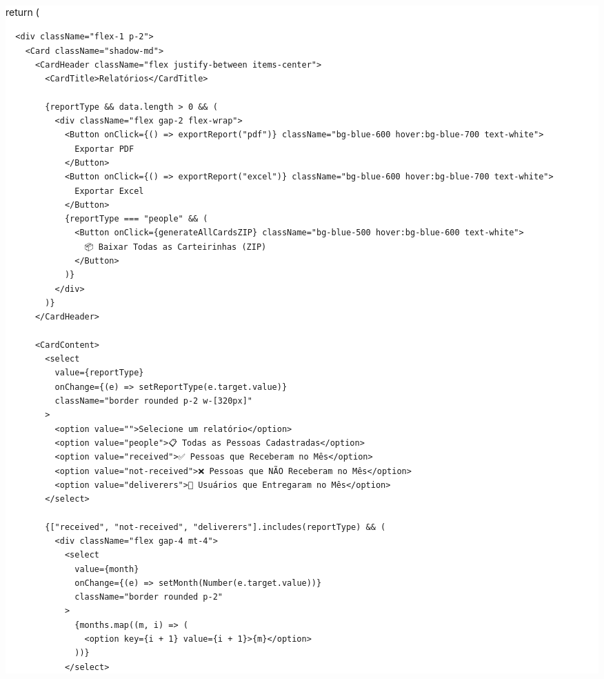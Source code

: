   return (
    <div className="flex h-screen">
      <div className="hidden md:flex">
        <Sidebar />
      </div>

      <div className="flex-1 p-2">
        <Card className="shadow-md">
          <CardHeader className="flex justify-between items-center">
            <CardTitle>Relatórios</CardTitle>

            {reportType && data.length > 0 && (
              <div className="flex gap-2 flex-wrap">
                <Button onClick={() => exportReport("pdf")} className="bg-blue-600 hover:bg-blue-700 text-white">
                  Exportar PDF
                </Button>
                <Button onClick={() => exportReport("excel")} className="bg-blue-600 hover:bg-blue-700 text-white">
                  Exportar Excel
                </Button>
                {reportType === "people" && (
                  <Button onClick={generateAllCardsZIP} className="bg-blue-500 hover:bg-blue-600 text-white">
                    📦 Baixar Todas as Carteirinhas (ZIP)
                  </Button>
                )}
              </div>
            )}
          </CardHeader>

          <CardContent>
            <select
              value={reportType}
              onChange={(e) => setReportType(e.target.value)}
              className="border rounded p-2 w-[320px]"
            >
              <option value="">Selecione um relatório</option>
              <option value="people">📋 Todas as Pessoas Cadastradas</option>
              <option value="received">✅ Pessoas que Receberam no Mês</option>
              <option value="not-received">❌ Pessoas que NÃO Receberam no Mês</option>
              <option value="deliverers">👤 Usuários que Entregaram no Mês</option>
            </select>

            {["received", "not-received", "deliverers"].includes(reportType) && (
              <div className="flex gap-4 mt-4">
                <select
                  value={month}
                  onChange={(e) => setMonth(Number(e.target.value))}
                  className="border rounded p-2"
                >
                  {months.map((m, i) => (
                    <option key={i + 1} value={i + 1}>{m}</option>
                  ))}
                </select>
